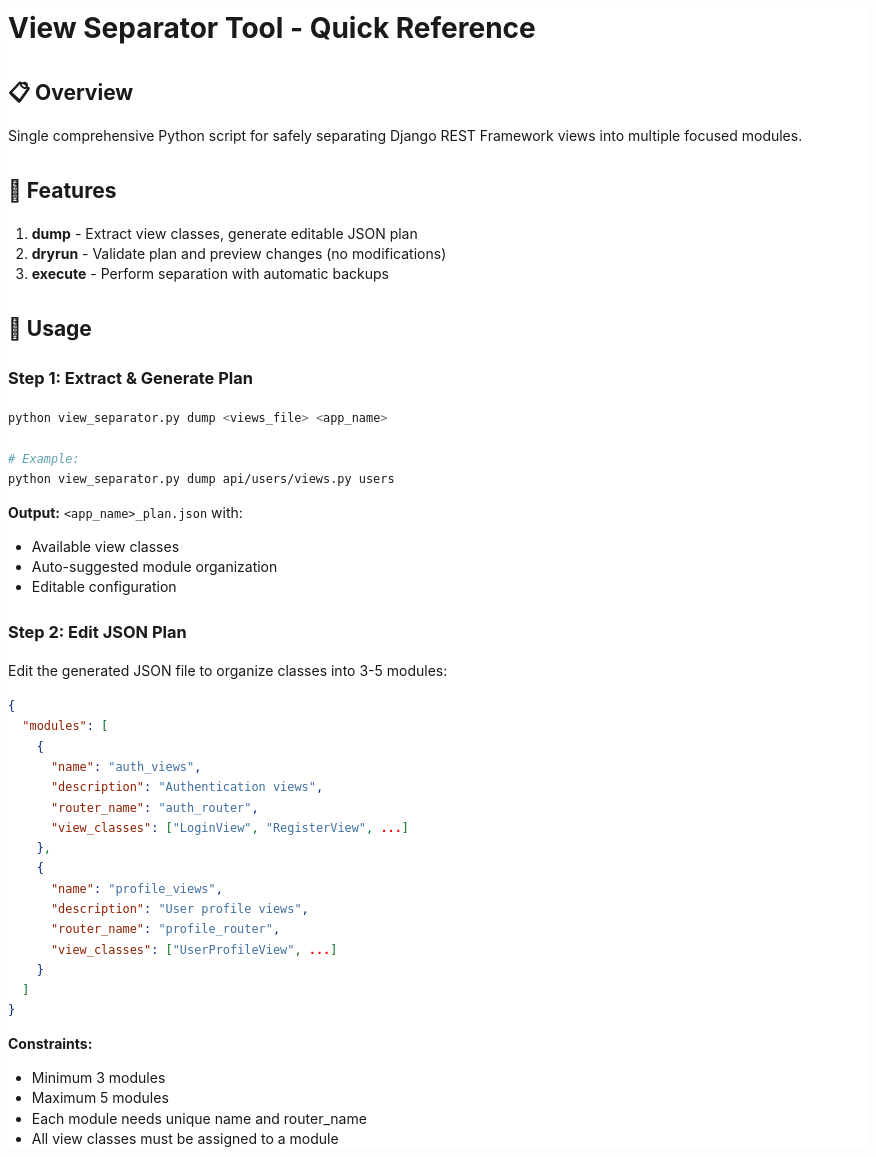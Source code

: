 # View Separator Tool - Quick Reference

## 📋 Overview
Single comprehensive Python script for safely separating Django REST Framework views into multiple focused modules.

## 🚀 Features
1. **dump** - Extract view classes, generate editable JSON plan
2. **dryrun** - Validate plan and preview changes (no modifications)
3. **execute** - Perform separation with automatic backups

## 📝 Usage

### Step 1: Extract & Generate Plan
```bash
python view_separator.py dump <views_file> <app_name>

# Example:
python view_separator.py dump api/users/views.py users
```

**Output:** `<app_name>_plan.json` with:
- Available view classes
- Auto-suggested module organization
- Editable configuration

### Step 2: Edit JSON Plan
Edit the generated JSON file to organize classes into 3-5 modules:

```json
{
  "modules": [
    {
      "name": "auth_views",
      "description": "Authentication views",
      "router_name": "auth_router",
      "view_classes": ["LoginView", "RegisterView", ...]
    },
    {
      "name": "profile_views",
      "description": "User profile views", 
      "router_name": "profile_router",
      "view_classes": ["UserProfileView", ...]
    }
  ]
}
```

**Constraints:**
- Minimum 3 modules
- Maximum 5 modules
- Each module needs unique name and router_name
- All view classes must be assigned to a module
